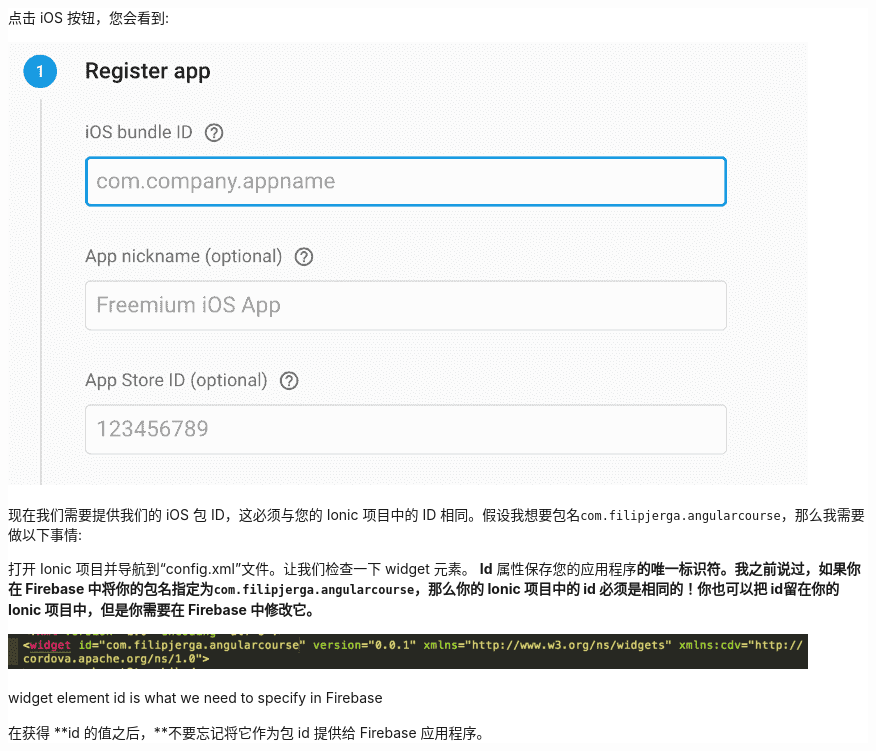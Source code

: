 点击 iOS 按钮，您会看到:

![1*yzwF8xD5qUFfy5yBWmmkZw](img/da9a01935354c44d00f4561667d45ac9.png)

现在我们需要提供我们的 iOS 包 ID，这必须与您的 Ionic 项目中的 ID 相同。假设我想要包名`com.filipjerga.angularcourse`，那么我需要做以下事情:

打开 Ionic 项目并导航到“config.xml”文件。让我们检查一下 widget 元素。 **Id** 属性保存您的应用程序**的唯一标识符。**我之前说过，如果你在 Firebase 中将你的包名指定为`com.filipjerga.angularcourse`，那么你的 Ionic 项目中的 **id** 必须是相同的！你也可以把 id**留在你的 Ionic 项目中，但是你需要在 Firebase 中修改它。**

![1*nKaEn3rqKjQQSK5DbOTx1Q](img/f4d676ce34995e1ebb0da64d08c22186.png)

widget element id is what we need to specify in Firebase

在获得 **id 的值之后，**不要忘记将它作为包 id 提供给 Firebase 应用程序。
